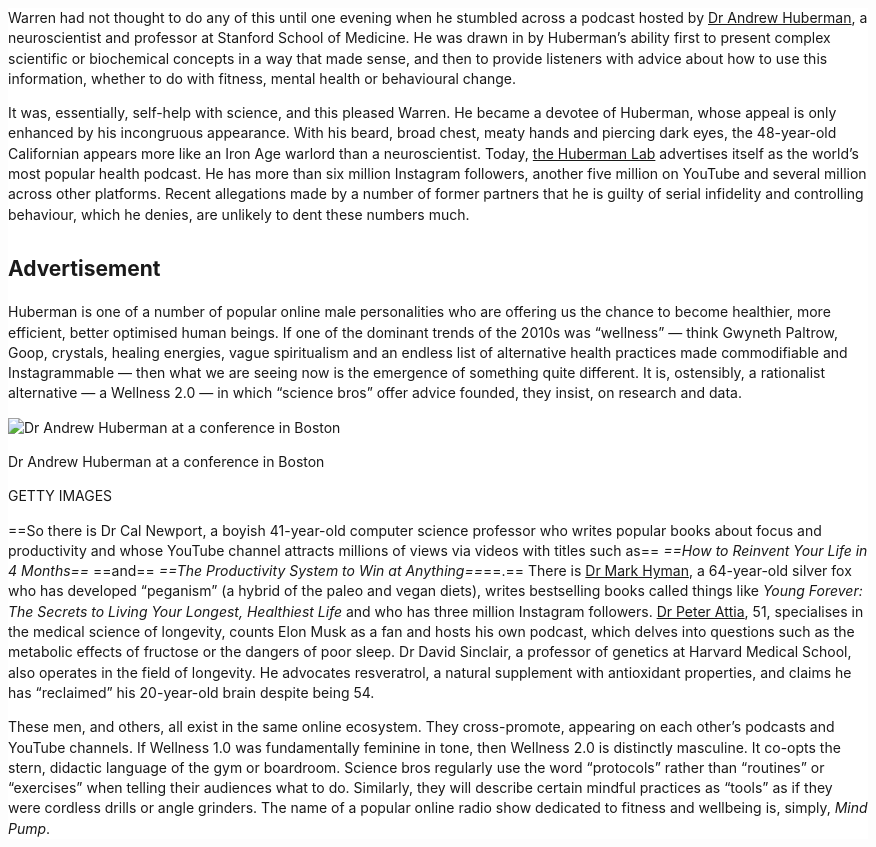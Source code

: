 Warren had not thought to do any of this until one evening when he stumbled across a podcast hosted by [Dr Andrew Huberman](https://www.thetimes.co.uk/article/andrew-huberman-lab-how-to-stay-fit-and-healthy-stanford-xzv5792g3), a neuroscientist and professor at Stanford School of Medicine. He was drawn in by Huberman’s ability first to present complex scientific or biochemical concepts in a way that made sense, and then to provide listeners with advice about how to use this information, whether to do with fitness, mental health or behavioural change.

It was, essentially, self-help with science, and this pleased Warren. He became a devotee of Huberman, whose appeal is only enhanced by his incongruous appearance. With his beard, broad chest, meaty hands and piercing dark eyes, the 48-year-old Californian appears more like an Iron Age warlord than a neuroscientist. Today, [the Huberman Lab](https://www.thetimes.co.uk/article/up-at-6am-how-i-revamped-my-life-the-andrew-huberman-way-8nqwgzn3b) advertises itself as the world’s most popular health podcast. He has more than six million Instagram followers, another five million on YouTube and several million across other platforms. Recent allegations made by a number of former partners that he is guilty of serial infidelity and controlling behaviour, which he denies, are unlikely to dent these numbers much.

## Advertisement

Huberman is one of a number of popular online male personalities who are offering us the chance to become healthier, more efficient, better optimised human beings. If one of the dominant trends of the 2010s was “wellness” — think Gwyneth Paltrow, Goop, crystals, healing energies, vague spiritualism and an endless list of alternative health practices made commodifiable and Instagrammable — then what we are seeing now is the emergence of something quite different. It is, ostensibly, a rationalist alternative — a Wellness 2.0 — in which “science bros” offer advice founded, they insist, on research and data.

![Dr Andrew Huberman at a conference in Boston](https://proxy-prod.omnivore-image-cache.app/0x0,suTOPug7pDto4Q9rdmIA7fFw_F6edc4bkLjLJre9DG9U/https://www.thetimes.co.uk/imageserver/image/%2Fmethode%2Ftimes%2Fprod%2Fweb%2Fbin%2Fab687a54-bdc8-4f3d-af3d-b51e516c3aa3.jpg?crop=2881%2C1620%2C304%2C470&resize=1533)

Dr Andrew Huberman at a conference in Boston

GETTY IMAGES

==So there is Dr Cal Newport, a boyish 41-year-old computer science professor who writes popular books about focus and productivity and whose YouTube channel attracts millions of views via videos with titles such as== _==How to Reinvent Your Life in 4 Months==_ ==and== _==The Productivity System to Win at Anything==_==.== There is [Dr Mark Hyman](https://www.thetimes.co.uk/article/the-anti-ageing-guru-whos-the-rock-star-of-longevity-times-luxury-37p2bb97h), a 64-year-old silver fox who has developed “peganism” (a hybrid of the paleo and vegan diets), writes bestselling books called things like _Young Forever: The Secrets to Living Your Longest, Healthiest Life_ and who has three million Instagram followers. [Dr Peter Attia](https://www.thetimes.co.uk/article/how-to-stay-fit-over-60-peter-attia-health-wellbeing-exercises-w226c2lj5), 51, specialises in the medical science of longevity, counts Elon Musk as a fan and hosts his own podcast, which delves into questions such as the metabolic effects of fructose or the dangers of poor sleep. Dr David Sinclair, a professor of genetics at Harvard Medical School, also operates in the field of longevity. He advocates resveratrol, a natural supplement with antioxidant properties, and claims he has “reclaimed” his 20-year-old brain despite being 54.

These men, and others, all exist in the same online ecosystem. They cross-promote, appearing on each other’s podcasts and YouTube channels. If Wellness 1.0 was fundamentally feminine in tone, then Wellness 2.0 is distinctly masculine. It co-opts the stern, didactic language of the gym or boardroom. Science bros regularly use the word “protocols” rather than “routines” or “exercises” when telling their audiences what to do. Similarly, they will describe certain mindful practices as “tools” as if they were cordless drills or angle grinders. The name of a popular online radio show dedicated to fitness and wellbeing is, simply, _Mind Pump_.
